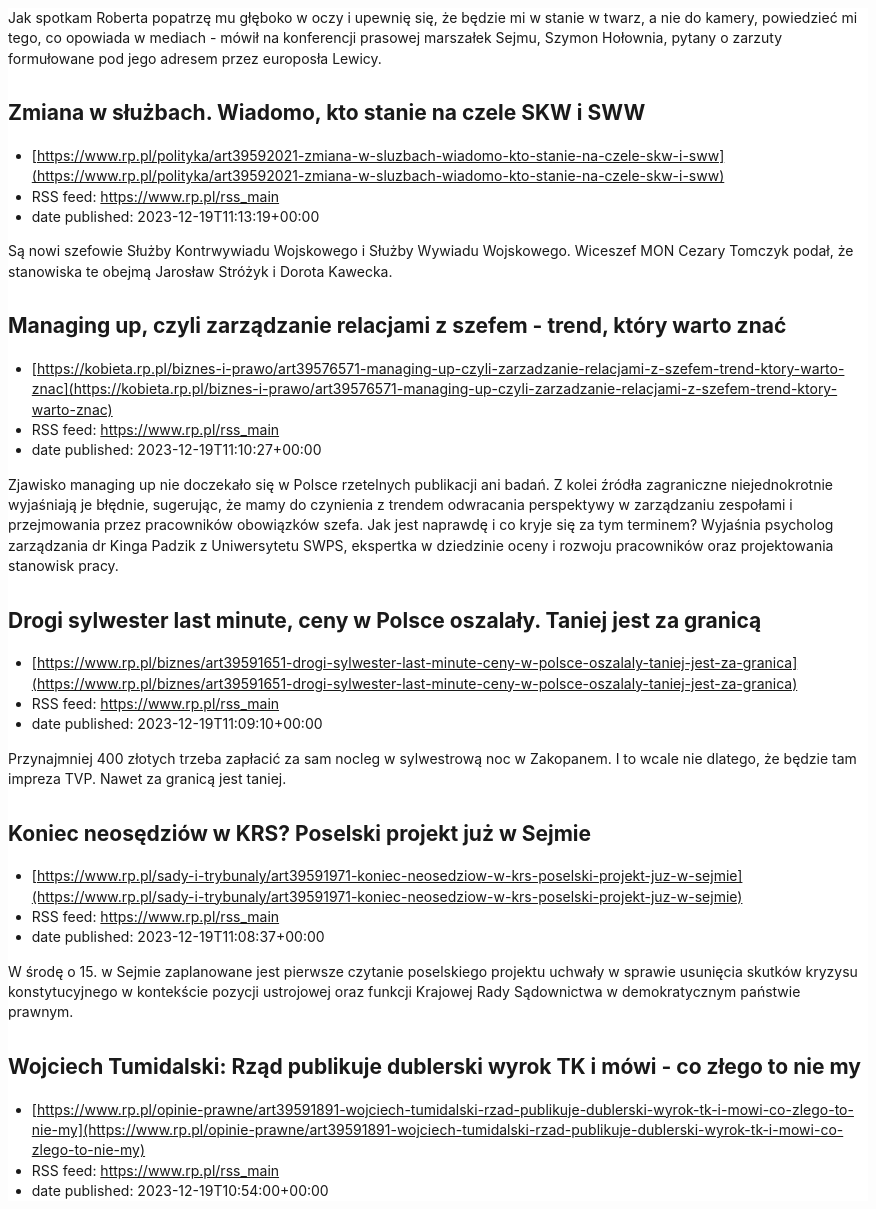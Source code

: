 Jak spotkam Roberta popatrzę mu głęboko w oczy i upewnię się, że będzie mi w stanie w twarz, a nie do kamery, powiedzieć mi tego, co opowiada w mediach - mówił na konferencji prasowej marszałek Sejmu, Szymon Hołownia, pytany o zarzuty formułowane pod jego adresem przez europosła Lewicy.

## Zmiana w służbach. Wiadomo, kto stanie na czele SKW i SWW
 - [https://www.rp.pl/polityka/art39592021-zmiana-w-sluzbach-wiadomo-kto-stanie-na-czele-skw-i-sww](https://www.rp.pl/polityka/art39592021-zmiana-w-sluzbach-wiadomo-kto-stanie-na-czele-skw-i-sww)
 - RSS feed: https://www.rp.pl/rss_main
 - date published: 2023-12-19T11:13:19+00:00

Są nowi szefowie Służby Kontrwywiadu Wojskowego i Służby Wywiadu Wojskowego. Wiceszef MON Cezary Tomczyk podał, że stanowiska te obejmą Jarosław Stróżyk i Dorota Kawecka.

## Managing up, czyli zarządzanie relacjami z szefem - trend, który warto znać
 - [https://kobieta.rp.pl/biznes-i-prawo/art39576571-managing-up-czyli-zarzadzanie-relacjami-z-szefem-trend-ktory-warto-znac](https://kobieta.rp.pl/biznes-i-prawo/art39576571-managing-up-czyli-zarzadzanie-relacjami-z-szefem-trend-ktory-warto-znac)
 - RSS feed: https://www.rp.pl/rss_main
 - date published: 2023-12-19T11:10:27+00:00

Zjawisko managing up nie doczekało się w Polsce rzetelnych publikacji ani badań. Z kolei źródła zagraniczne niejednokrotnie wyjaśniają je błędnie, sugerując, że mamy do czynienia z trendem odwracania perspektywy w zarządzaniu zespołami i przejmowania przez pracowników obowiązków szefa. Jak jest naprawdę i co kryje się za tym terminem? Wyjaśnia psycholog zarządzania dr Kinga Padzik z Uniwersytetu SWPS, ekspertka w dziedzinie oceny i rozwoju pracowników oraz projektowania stanowisk pracy.

## Drogi sylwester last minute, ceny w Polsce oszalały. Taniej jest za granicą
 - [https://www.rp.pl/biznes/art39591651-drogi-sylwester-last-minute-ceny-w-polsce-oszalaly-taniej-jest-za-granica](https://www.rp.pl/biznes/art39591651-drogi-sylwester-last-minute-ceny-w-polsce-oszalaly-taniej-jest-za-granica)
 - RSS feed: https://www.rp.pl/rss_main
 - date published: 2023-12-19T11:09:10+00:00

Przynajmniej 400 złotych trzeba zapłacić za sam nocleg w sylwestrową noc w Zakopanem. I to wcale nie dlatego, że będzie tam impreza TVP. Nawet za granicą jest taniej.

## Koniec neosędziów w KRS? Poselski projekt już w Sejmie
 - [https://www.rp.pl/sady-i-trybunaly/art39591971-koniec-neosedziow-w-krs-poselski-projekt-juz-w-sejmie](https://www.rp.pl/sady-i-trybunaly/art39591971-koniec-neosedziow-w-krs-poselski-projekt-juz-w-sejmie)
 - RSS feed: https://www.rp.pl/rss_main
 - date published: 2023-12-19T11:08:37+00:00

W środę o 15. w Sejmie zaplanowane jest pierwsze czytanie poselskiego projektu uchwały w sprawie usunięcia skutków kryzysu konstytucyjnego w kontekście pozycji ustrojowej oraz funkcji Krajowej Rady Sądownictwa w demokratycznym państwie prawnym.

## Wojciech Tumidalski: Rząd publikuje dublerski wyrok TK i mówi - co złego to nie my
 - [https://www.rp.pl/opinie-prawne/art39591891-wojciech-tumidalski-rzad-publikuje-dublerski-wyrok-tk-i-mowi-co-zlego-to-nie-my](https://www.rp.pl/opinie-prawne/art39591891-wojciech-tumidalski-rzad-publikuje-dublerski-wyrok-tk-i-mowi-co-zlego-to-nie-my)
 - RSS feed: https://www.rp.pl/rss_main
 - date published: 2023-12-19T10:54:00+00:00

